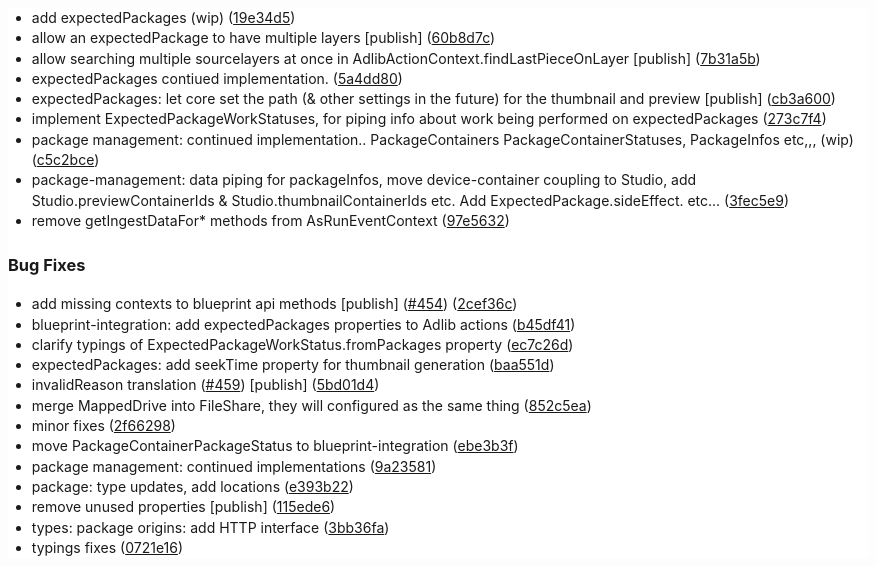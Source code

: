 - add expectedPackages (wip) ([19e34d5](https://github.com/nrkno/tv-automation-server-core/commit/19e34d52785daac50e31a39f61720996d5f8f227))
- allow an expectedPackage to have multiple layers [publish] ([60b8d7c](https://github.com/nrkno/tv-automation-server-core/commit/60b8d7c297485173c475e93f89c403878c23a598))
- allow searching multiple sourcelayers at once in AdlibActionContext.findLastPieceOnLayer [publish] ([7b31a5b](https://github.com/nrkno/tv-automation-server-core/commit/7b31a5b7b74e6142f4cb330eb74b217e3f797500))
- expectedPackages contiued implementation. ([5a4dd80](https://github.com/nrkno/tv-automation-server-core/commit/5a4dd802b4360b93e80b9dd4c3eeefa96dded547))
- expectedPackages: let core set the path (& other settings in the future) for the thumbnail and preview [publish] ([cb3a600](https://github.com/nrkno/tv-automation-server-core/commit/cb3a600fdd0ab9f728c5bd6c1640f8bd3002b0ac))
- implement ExpectedPackageWorkStatuses, for piping info about work being performed on expectedPackages ([273c7f4](https://github.com/nrkno/tv-automation-server-core/commit/273c7f448af592fa136ca516c9efd5fd473af3fa))
- package management: continued implementation.. PackageContainers PackageContainerStatuses, PackageInfos etc,,, (wip) ([c5c2bce](https://github.com/nrkno/tv-automation-server-core/commit/c5c2bce6e567581ffc98c4dd543183ad5aa9174a))
- package-management: data piping for packageInfos, move device-container coupling to Studio, add Studio.previewContainerIds & Studio.thumbnailContainerIds etc. Add ExpectedPackage.sideEffect. etc... ([3fec5e9](https://github.com/nrkno/tv-automation-server-core/commit/3fec5e9bc53b287b4bb731d631e7b3494b88b141))
- remove getIngestDataFor\* methods from AsRunEventContext ([97e5632](https://github.com/nrkno/tv-automation-server-core/commit/97e563250056a011e6c94ab81fa81fc041b8bcc1))

### Bug Fixes

- add missing contexts to blueprint api methods [publish] ([#454](https://github.com/nrkno/tv-automation-server-core/issues/454)) ([2cef36c](https://github.com/nrkno/tv-automation-server-core/commit/2cef36c3f2e70ee722b5b890f5619d36fb7fa36d))
- blueprint-integration: add expectedPackages properties to Adlib actions ([b45df41](https://github.com/nrkno/tv-automation-server-core/commit/b45df419140aa3c4280cc8832368b69ea2790085))
- clarify typings of ExpectedPackageWorkStatus.fromPackages property ([ec7c26d](https://github.com/nrkno/tv-automation-server-core/commit/ec7c26d072375bd185d513e9612aabf8d49ed2ac))
- expectedPackages: add seekTime property for thumbnail generation ([baa551d](https://github.com/nrkno/tv-automation-server-core/commit/baa551d8334746138bbc667ae5e385d4ca7bd96f))
- invalidReason translation ([#459](https://github.com/nrkno/tv-automation-server-core/issues/459)) [publish] ([5bd01d4](https://github.com/nrkno/tv-automation-server-core/commit/5bd01d4660e9e76b07a2a3e02e8a4bc7ffd8a5f6))
- merge MappedDrive into FileShare, they will configured as the same thing ([852c5ea](https://github.com/nrkno/tv-automation-server-core/commit/852c5ea4544e3a06f0c8b3bcbd3646c8df5d85fd))
- minor fixes ([2f66298](https://github.com/nrkno/tv-automation-server-core/commit/2f66298b021f4366e1f1c796bbb53127484db035))
- move PackageContainerPackageStatus to blueprint-integration ([ebe3b3f](https://github.com/nrkno/tv-automation-server-core/commit/ebe3b3fe373791d302d51d1a13a5d597f8324e5a))
- package management: continued implementations ([9a23581](https://github.com/nrkno/tv-automation-server-core/commit/9a23581c2335df6587dd95d9e9f16afd2b3b45e5))
- package: type updates, add locations ([e393b22](https://github.com/nrkno/tv-automation-server-core/commit/e393b221affc8b6994c5dceaee88ec5456147afb))
- remove unused properties [publish] ([115ede6](https://github.com/nrkno/tv-automation-server-core/commit/115ede6d3e9a947eea788c7290b5757b9cb38e26))
- types: package origins: add HTTP interface ([3bb36fa](https://github.com/nrkno/tv-automation-server-core/commit/3bb36fa8d4ea7dbcb73014ad9ded596e9de19cff))
- typings fixes ([0721e16](https://github.com/nrkno/tv-automation-server-core/commit/0721e16b58ef0c032bc0d5bce7b6c563c133f550))
